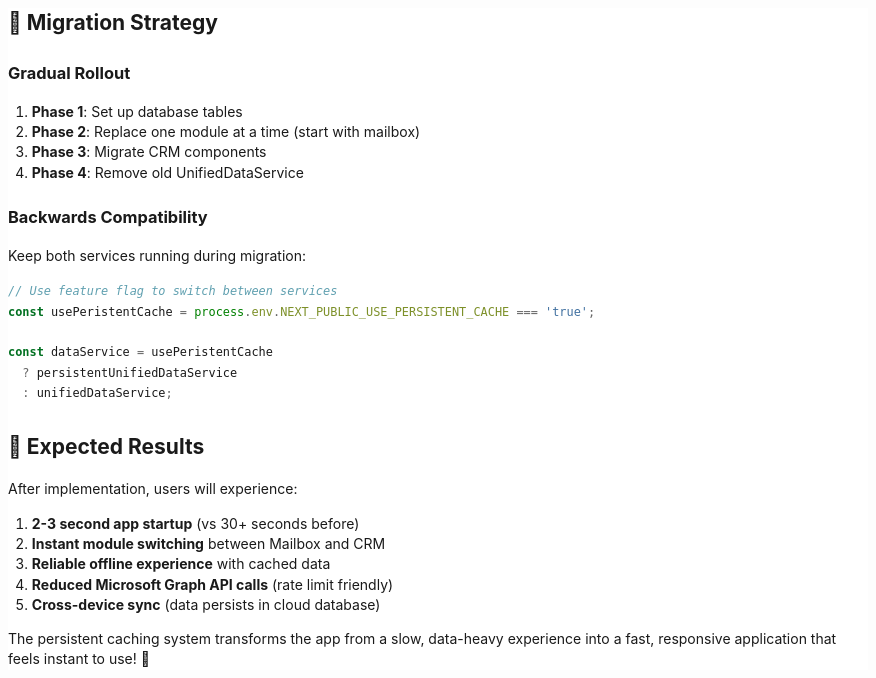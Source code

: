 ## 🎯 **Migration Strategy**

### **Gradual Rollout**

1. **Phase 1**: Set up database tables
2. **Phase 2**: Replace one module at a time (start with mailbox)
3. **Phase 3**: Migrate CRM components
4. **Phase 4**: Remove old UnifiedDataService

### **Backwards Compatibility**

Keep both services running during migration:

```typescript
// Use feature flag to switch between services
const usePeristentCache = process.env.NEXT_PUBLIC_USE_PERSISTENT_CACHE === 'true';

const dataService = usePeristentCache 
  ? persistentUnifiedDataService 
  : unifiedDataService;
```

## 🚦 **Expected Results**

After implementation, users will experience:

1. **2-3 second app startup** (vs 30+ seconds before)
2. **Instant module switching** between Mailbox and CRM
3. **Reliable offline experience** with cached data
4. **Reduced Microsoft Graph API calls** (rate limit friendly)
5. **Cross-device sync** (data persists in cloud database)

The persistent caching system transforms the app from a slow, data-heavy experience into a fast, responsive application that feels instant to use! 🚀 